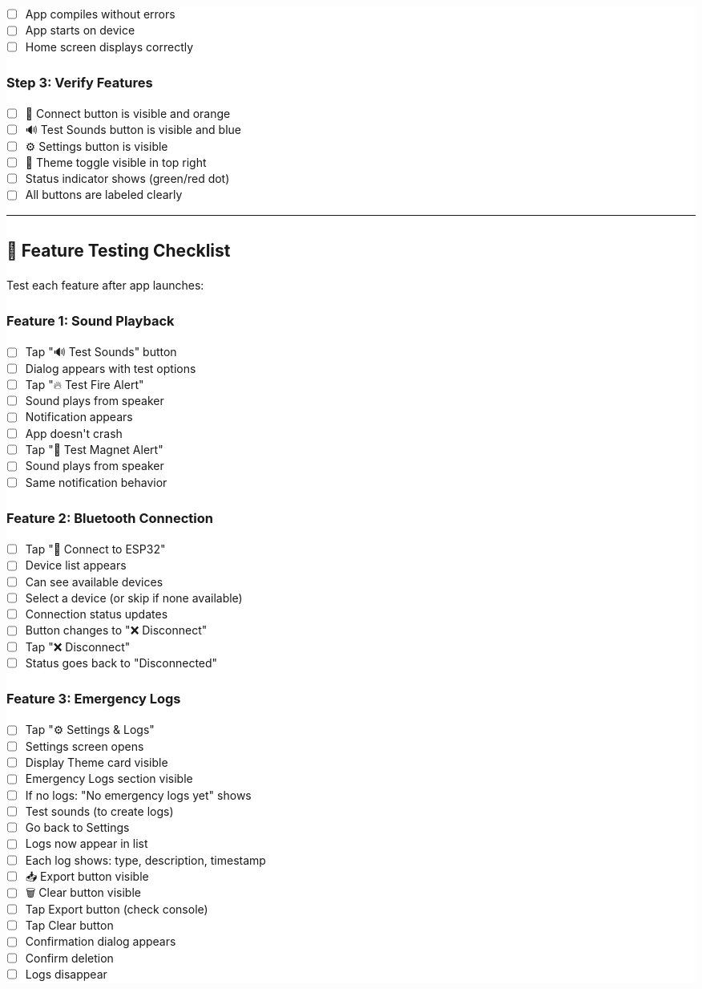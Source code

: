 - [ ] App compiles without errors
- [ ] App starts on device
- [ ] Home screen displays correctly

### Step 3: Verify Features
- [ ] 🔗 Connect button is visible and orange
- [ ] 🔊 Test Sounds button is visible and blue
- [ ] ⚙️ Settings button is visible
- [ ] 🌙 Theme toggle visible in top right
- [ ] Status indicator shows (green/red dot)
- [ ] All buttons are labeled clearly

---

## 🧪 Feature Testing Checklist

Test each feature after app launches:

### Feature 1: Sound Playback
- [ ] Tap "🔊 Test Sounds" button
- [ ] Dialog appears with test options
- [ ] Tap "🔥 Test Fire Alert"
- [ ] Sound plays from speaker
- [ ] Notification appears
- [ ] App doesn't crash
- [ ] Tap "🧲 Test Magnet Alert"
- [ ] Sound plays from speaker
- [ ] Same notification behavior

### Feature 2: Bluetooth Connection
- [ ] Tap "🔗 Connect to ESP32"
- [ ] Device list appears
- [ ] Can see available devices
- [ ] Select a device (or skip if none available)
- [ ] Connection status updates
- [ ] Button changes to "❌ Disconnect"
- [ ] Tap "❌ Disconnect"
- [ ] Status goes back to "Disconnected"

### Feature 3: Emergency Logs
- [ ] Tap "⚙️ Settings & Logs"
- [ ] Settings screen opens
- [ ] Display Theme card visible
- [ ] Emergency Logs section visible
- [ ] If no logs: "No emergency logs yet" shows
- [ ] Test sounds (to create logs)
- [ ] Go back to Settings
- [ ] Logs now appear in list
- [ ] Each log shows: type, description, timestamp
- [ ] 📥 Export button visible
- [ ] 🗑️ Clear button visible
- [ ] Tap Export button (check console)
- [ ] Tap Clear button
- [ ] Confirmation dialog appears
- [ ] Confirm deletion
- [ ] Logs disappear

